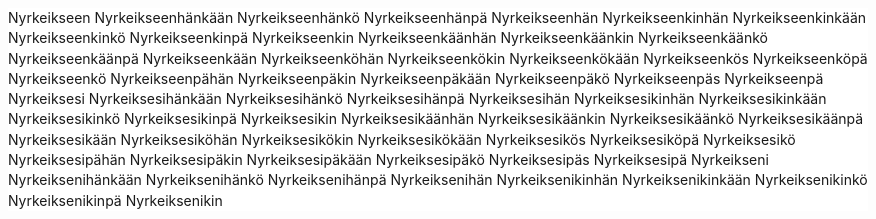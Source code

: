 Nyrkeikseen
Nyrkeikseenhänkään
Nyrkeikseenhänkö
Nyrkeikseenhänpä
Nyrkeikseenhän
Nyrkeikseenkinhän
Nyrkeikseenkinkään
Nyrkeikseenkinkö
Nyrkeikseenkinpä
Nyrkeikseenkin
Nyrkeikseenkäänhän
Nyrkeikseenkäänkin
Nyrkeikseenkäänkö
Nyrkeikseenkäänpä
Nyrkeikseenkään
Nyrkeikseenköhän
Nyrkeikseenkökin
Nyrkeikseenkökään
Nyrkeikseenkös
Nyrkeikseenköpä
Nyrkeikseenkö
Nyrkeikseenpähän
Nyrkeikseenpäkin
Nyrkeikseenpäkään
Nyrkeikseenpäkö
Nyrkeikseenpäs
Nyrkeikseenpä
Nyrkeiksesi
Nyrkeiksesihänkään
Nyrkeiksesihänkö
Nyrkeiksesihänpä
Nyrkeiksesihän
Nyrkeiksesikinhän
Nyrkeiksesikinkään
Nyrkeiksesikinkö
Nyrkeiksesikinpä
Nyrkeiksesikin
Nyrkeiksesikäänhän
Nyrkeiksesikäänkin
Nyrkeiksesikäänkö
Nyrkeiksesikäänpä
Nyrkeiksesikään
Nyrkeiksesiköhän
Nyrkeiksesikökin
Nyrkeiksesikökään
Nyrkeiksesikös
Nyrkeiksesiköpä
Nyrkeiksesikö
Nyrkeiksesipähän
Nyrkeiksesipäkin
Nyrkeiksesipäkään
Nyrkeiksesipäkö
Nyrkeiksesipäs
Nyrkeiksesipä
Nyrkeikseni
Nyrkeiksenihänkään
Nyrkeiksenihänkö
Nyrkeiksenihänpä
Nyrkeiksenihän
Nyrkeiksenikinhän
Nyrkeiksenikinkään
Nyrkeiksenikinkö
Nyrkeiksenikinpä
Nyrkeiksenikin